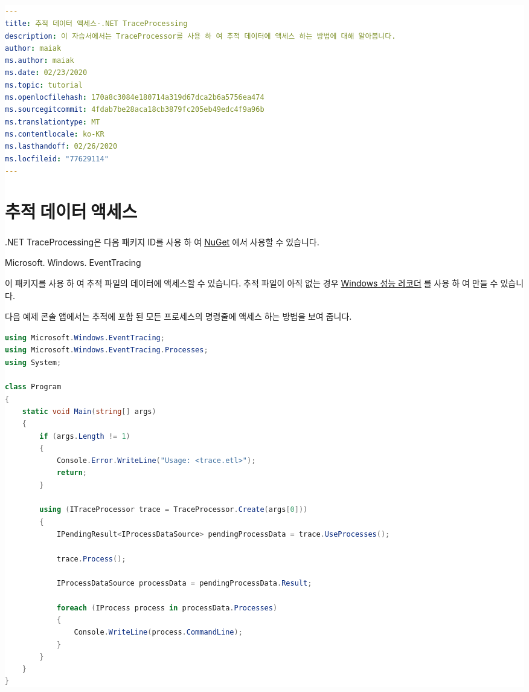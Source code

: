 ```yaml
---
title: 추적 데이터 액세스-.NET TraceProcessing
description: 이 자습서에서는 TraceProcessor를 사용 하 여 추적 데이터에 액세스 하는 방법에 대해 알아봅니다.
author: maiak
ms.author: maiak
ms.date: 02/23/2020
ms.topic: tutorial
ms.openlocfilehash: 170a8c3084e180714a319d67dca2b6a5756ea474
ms.sourcegitcommit: 4fdab7be28aca18cb3879fc205eb49edc4f9a96b
ms.translationtype: MT
ms.contentlocale: ko-KR
ms.lasthandoff: 02/26/2020
ms.locfileid: "77629114"
---
```

# <a name="access-trace-data"></a>추적 데이터 액세스

.NET TraceProcessing은 다음 패키지 ID를 사용 하 여 [NuGet](https://www.nuget.org/packages/Microsoft.Windows.EventTracing.Processing.All) 에서 사용할 수 있습니다.

Microsoft. Windows. EventTracing

이 패키지를 사용 하 여 추적 파일의 데이터에 액세스할 수 있습니다. 추적 파일이 아직 없는 경우 [Windows 성능 레코더](https://docs.microsoft.com/windows-hardware/test/wpt/start-a-recording) 를 사용 하 여 만들 수 있습니다.

다음 예제 콘솔 앱에서는 추적에 포함 된 모든 프로세스의 명령줄에 액세스 하는 방법을 보여 줍니다.

```csharp
using Microsoft.Windows.EventTracing;
using Microsoft.Windows.EventTracing.Processes;
using System;

class Program
{
    static void Main(string[] args)
    {
        if (args.Length != 1)
        {
            Console.Error.WriteLine("Usage: <trace.etl>");
            return;
        }

        using (ITraceProcessor trace = TraceProcessor.Create(args[0]))
        {
            IPendingResult<IProcessDataSource> pendingProcessData = trace.UseProcesses();

            trace.Process();

            IProcessDataSource processData = pendingProcessData.Result;

            foreach (IProcess process in processData.Processes)
            {
                Console.WriteLine(process.CommandLine);
            }
        }
    }
}
```
